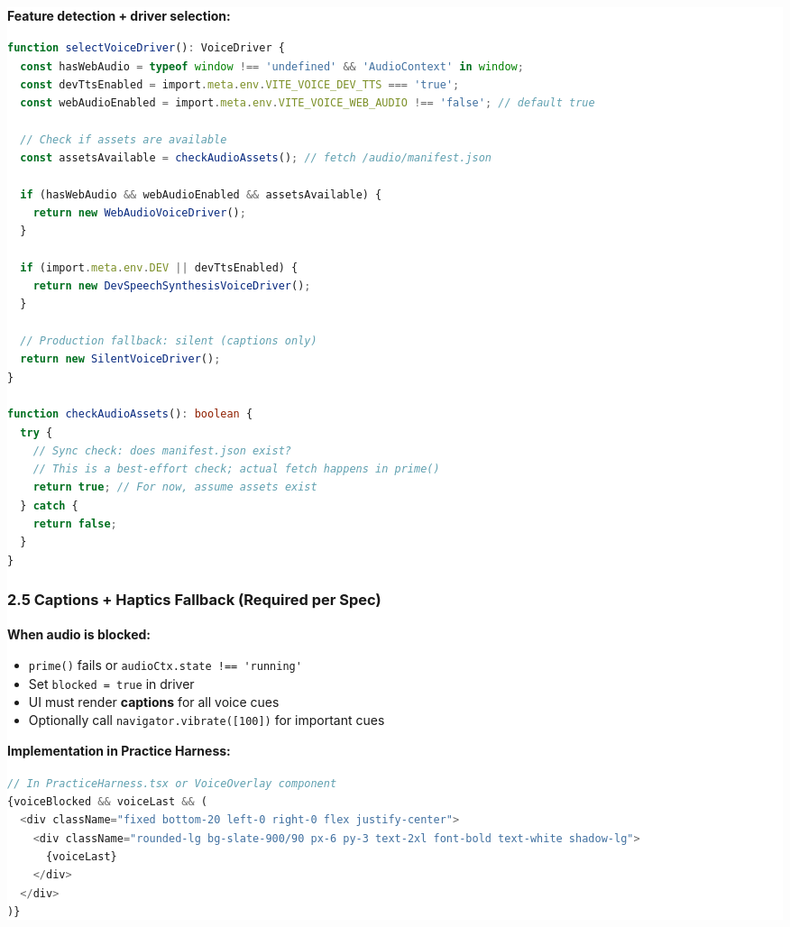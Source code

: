 **Feature detection + driver selection:**

```typescript
function selectVoiceDriver(): VoiceDriver {
  const hasWebAudio = typeof window !== 'undefined' && 'AudioContext' in window;
  const devTtsEnabled = import.meta.env.VITE_VOICE_DEV_TTS === 'true';
  const webAudioEnabled = import.meta.env.VITE_VOICE_WEB_AUDIO !== 'false'; // default true

  // Check if assets are available
  const assetsAvailable = checkAudioAssets(); // fetch /audio/manifest.json

  if (hasWebAudio && webAudioEnabled && assetsAvailable) {
    return new WebAudioVoiceDriver();
  }

  if (import.meta.env.DEV || devTtsEnabled) {
    return new DevSpeechSynthesisVoiceDriver();
  }

  // Production fallback: silent (captions only)
  return new SilentVoiceDriver();
}

function checkAudioAssets(): boolean {
  try {
    // Sync check: does manifest.json exist?
    // This is a best-effort check; actual fetch happens in prime()
    return true; // For now, assume assets exist
  } catch {
    return false;
  }
}
```

### 2.5 Captions + Haptics Fallback (Required per Spec)

**When audio is blocked:**
- `prime()` fails or `audioCtx.state !== 'running'`
- Set `blocked = true` in driver
- UI must render **captions** for all voice cues
- Optionally call `navigator.vibrate([100])` for important cues

**Implementation in Practice Harness:**

```typescript
// In PracticeHarness.tsx or VoiceOverlay component
{voiceBlocked && voiceLast && (
  <div className="fixed bottom-20 left-0 right-0 flex justify-center">
    <div className="rounded-lg bg-slate-900/90 px-6 py-3 text-2xl font-bold text-white shadow-lg">
      {voiceLast}
    </div>
  </div>
)}
```
